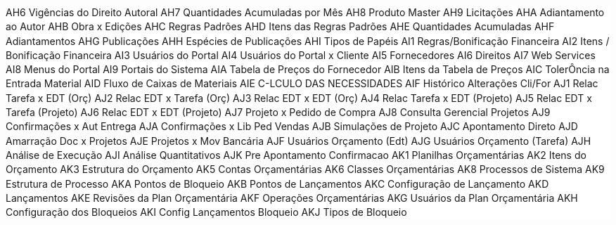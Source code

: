 AH6 Vigências do Direito Autoral
AH7 Quantidades Acumuladas por Mês
AH8 Produto Master
AH9 Licitações
AHA Adiantamento ao Autor
AHB Obra x Edições
AHC Regras Padrões
AHD Itens das Regras Padrões
AHE Quantidades Acumuladas
AHF Adiantamentos
AHG Publicações
AHH Espécies de Publicações
AHI Tipos de Papéis
AI1 Regras/Bonificação Financeira
AI2 Itens / Bonificação Financeira
AI3 Usuários do Portal
AI4 Usuários do Portal x Cliente
AI5 Fornecedores
AI6 Direitos
AI7 Web Services
AI8 Menus do Portal
AI9 Portais do Sistema
AIA Tabela de Preços do Fornecedor
AIB Itens da Tabela de Preços
AIC TolerÔncia na Entrada Material
AID Fluxo de Caixas de Materiais
AIE C-LCULO DAS NECESSIDADES
AIF Histórico Alterações Cli/For
AJ1 Relac Tarefa x EDT (Orç)
AJ2 Relac EDT x Tarefa (Orç)
AJ3 Relac EDT x EDT (Orç)
AJ4 Relac Tarefa x EDT (Projeto)
AJ5 Relac EDT x Tarefa (Projeto)
AJ6 Relac EDT x EDT (Projeto)
AJ7 Projeto x Pedido de Compra
AJ8 Consulta Gerencial Projetos
AJ9 Confirmações x Aut Entrega
AJA Confirmações x Lib Ped Vendas
AJB Simulações de Projeto
AJC Apontamento Direto
AJD Amarração Doc x Projetos
AJE Projetos x Mov Bancária
AJF Usuários Orçamento (Edt)
AJG Usuários Orçamento (Tarefa)
AJH Análise de Execução
AJI Análise Quantitativos
AJK Pre Apontamento Confirmacao
AK1 Planilhas Orçamentárias
AK2 Itens do Orçamento
AK3 Estrutura do Orçamento
AK5 Contas Orçamentárias
AK6 Classes Orçamentárias
AK8 Processos de Sistema
AK9 Estrutura de Processo
AKA Pontos de Bloqueio
AKB Pontos de Lançamentos
AKC Configuração de Lançamento
AKD Lançamentos
AKE Revisões da Plan Orçamentária
AKF Operações Orçamentárias
AKG Usuários da Plan Orçamentária
AKH Configuração dos Bloqueios
AKI Config Lançamentos Bloqueio
AKJ Tipos de Bloqueio
